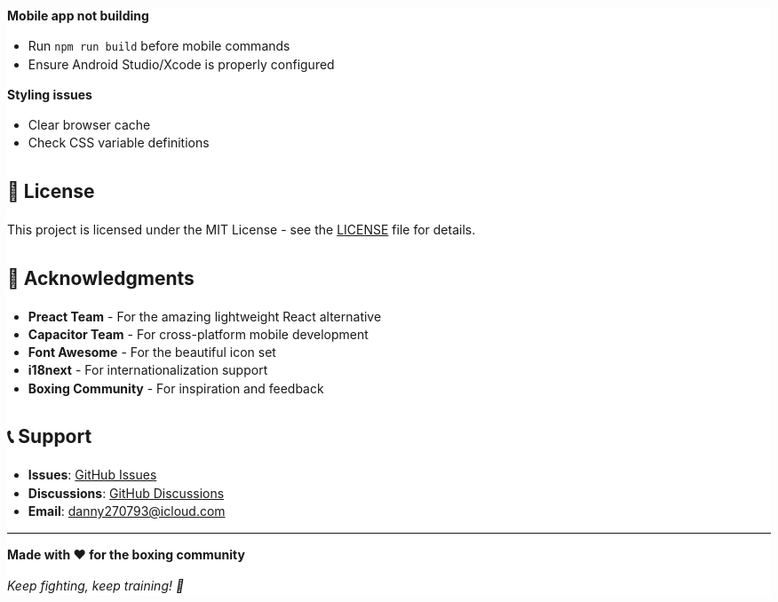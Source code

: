 **Mobile app not building**

- Run `npm run build` before mobile commands
- Ensure Android Studio/Xcode is properly configured

**Styling issues**

- Clear browser cache
- Check CSS variable definitions

## 📄 License

This project is licensed under the MIT License - see the [LICENSE](LICENSE) file for details.

## 🙏 Acknowledgments

- **Preact Team** - For the amazing lightweight React alternative
- **Capacitor Team** - For cross-platform mobile development
- **Font Awesome** - For the beautiful icon set
- **i18next** - For internationalization support
- **Boxing Community** - For inspiration and feedback

## 📞 Support

- **Issues**: [GitHub Issues](https://github.com/yourusername/boxing-timer/issues)
- **Discussions**: [GitHub Discussions](https://github.com/yourusername/boxing-timer/discussions)
- **Email**: danny270793@icloud.com

---

**Made with ❤️ for the boxing community**

_Keep fighting, keep training! 🥊_
